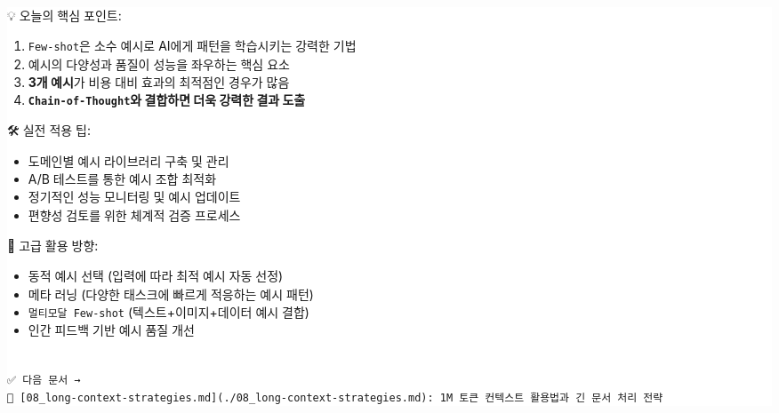 ```
```
💡 오늘의 핵심 포인트:
1. `Few-shot`은 소수 예시로 AI에게 패턴을 학습시키는 강력한 기법
2. 예시의 다양성과 품질이 성능을 좌우하는 핵심 요소
3. **3개 예시**가 비용 대비 효과의 최적점인 경우가 많음
4. **`Chain-of-Thought`와 결합하면 더욱 강력한 결과 도출**


🛠 실전 적용 팁:
- 도메인별 예시 라이브러리 구축 및 관리
- A/B 테스트를 통한 예시 조합 최적화  
- 정기적인 성능 모니터링 및 예시 업데이트
- 편향성 검토를 위한 체계적 검증 프로세스


🚀 고급 활용 방향:
- 동적 예시 선택 (입력에 따라 최적 예시 자동 선정)
- 메타 러닝 (다양한 태스크에 빠르게 적응하는 예시 패턴)
- `멀티모달 Few-shot` (텍스트+이미지+데이터 예시 결합)
- 인간 피드백 기반 예시 품질 개선
```

✅ 다음 문서 →  
📄 [08_long-context-strategies.md](./08_long-context-strategies.md): 1M 토큰 컨텍스트 활용법과 긴 문서 처리 전략
